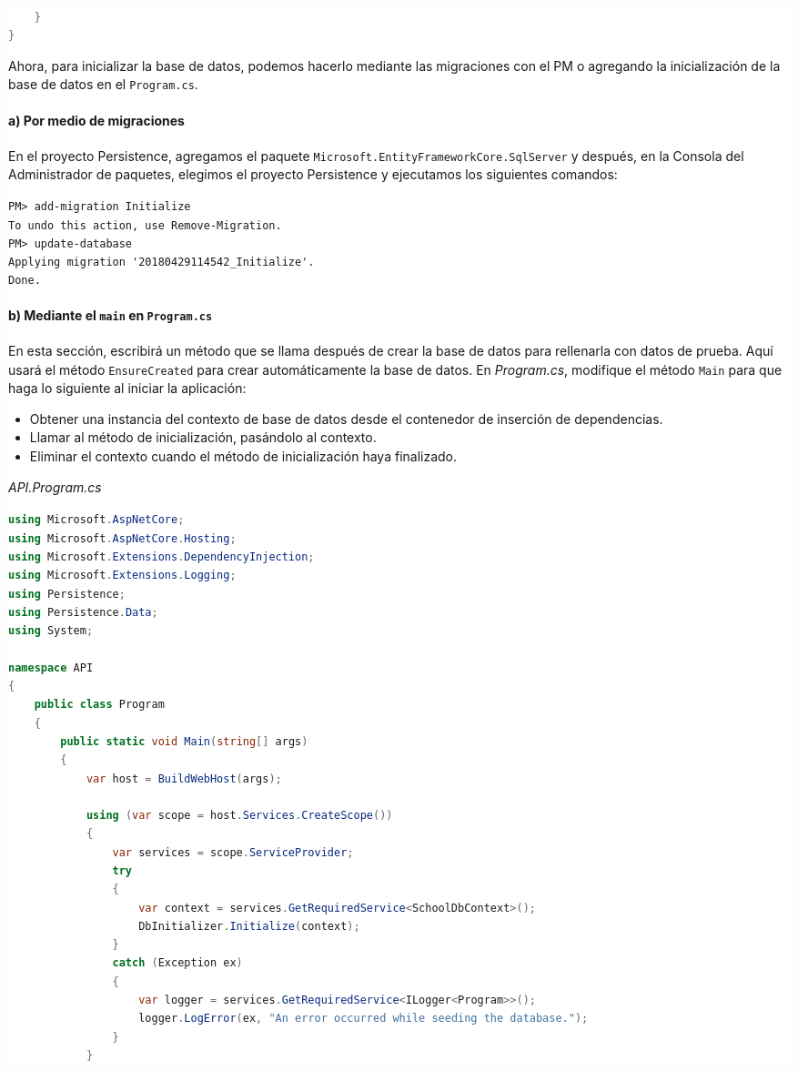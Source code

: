 ```c#
    }
}

```

Ahora, para inicializar la base de datos, podemos hacerlo mediante las migraciones con el PM o agregando la inicialización de la base de datos en el `Program.cs`.

#### a) Por medio de migraciones

En el proyecto Persistence, agregamos el paquete `Microsoft.EntityFrameworkCore.SqlServer` y después, en la Consola del Administrador de paquetes, elegimos el proyecto Persistence y ejecutamos los siguientes comandos:

    PM> add-migration Initialize
    To undo this action, use Remove-Migration.
    PM> update-database
    Applying migration '20180429114542_Initialize'.
    Done.

#### b) Mediante el `main` en  `Program.cs`

En esta sección, escribirá un método que se llama después de crear la base de datos para rellenarla con datos de prueba.
Aquí usará el método  `EnsureCreated`  para crear automáticamente la base de datos.
En  _Program.cs_, modifique el método  `Main`  para que haga lo siguiente al iniciar la aplicación:

- Obtener una instancia del contexto de base de datos desde el contenedor de inserción de dependencias.
- Llamar al método de inicialización, pasándolo al contexto.
- Eliminar el contexto cuando el método de inicialización haya finalizado.

_API.Program.cs_

```c#
using Microsoft.AspNetCore;
using Microsoft.AspNetCore.Hosting;
using Microsoft.Extensions.DependencyInjection;
using Microsoft.Extensions.Logging;
using Persistence;
using Persistence.Data;
using System;

namespace API
{
    public class Program
    {
        public static void Main(string[] args)
        {
            var host = BuildWebHost(args);

            using (var scope = host.Services.CreateScope())
            {
                var services = scope.ServiceProvider;
                try
                {
                    var context = services.GetRequiredService<SchoolDbContext>();
                    DbInitializer.Initialize(context);
                }
                catch (Exception ex)
                {
                    var logger = services.GetRequiredService<ILogger<Program>>();
                    logger.LogError(ex, "An error occurred while seeding the database.");
                }
            }

```